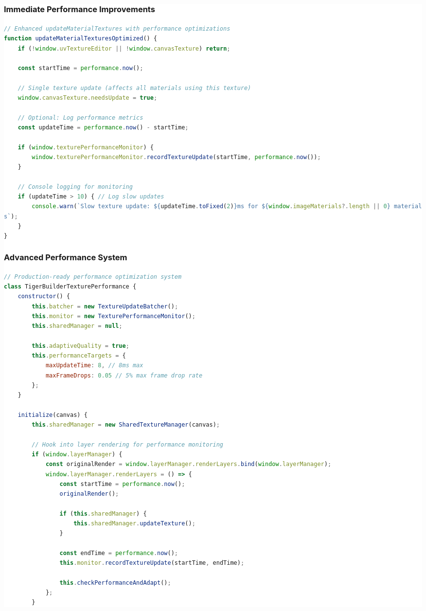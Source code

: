 ### Immediate Performance Improvements

```javascript
// Enhanced updateMaterialTextures with performance optimizations
function updateMaterialTexturesOptimized() {
    if (!window.uvTextureEditor || !window.canvasTexture) return;
    
    const startTime = performance.now();
    
    // Single texture update (affects all materials using this texture)
    window.canvasTexture.needsUpdate = true;
    
    // Optional: Log performance metrics
    const updateTime = performance.now() - startTime;
    
    if (window.texturePerformanceMonitor) {
        window.texturePerformanceMonitor.recordTextureUpdate(startTime, performance.now());
    }
    
    // Console logging for monitoring
    if (updateTime > 10) { // Log slow updates
        console.warn(`Slow texture update: ${updateTime.toFixed(2)}ms for ${window.imageMaterials?.length || 0} materials`);
    }
}
```

### Advanced Performance System

```javascript
// Production-ready performance optimization system
class TigerBuilderTexturePerformance {
    constructor() {
        this.batcher = new TextureUpdateBatcher();
        this.monitor = new TexturePerformanceMonitor();
        this.sharedManager = null;
        
        this.adaptiveQuality = true;
        this.performanceTargets = {
            maxUpdateTime: 8, // 8ms max
            maxFrameDrops: 0.05 // 5% max frame drop rate
        };
    }
    
    initialize(canvas) {
        this.sharedManager = new SharedTextureManager(canvas);
        
        // Hook into layer rendering for performance monitoring
        if (window.layerManager) {
            const originalRender = window.layerManager.renderLayers.bind(window.layerManager);
            window.layerManager.renderLayers = () => {
                const startTime = performance.now();
                originalRender();
                
                if (this.sharedManager) {
                    this.sharedManager.updateTexture();
                }
                
                const endTime = performance.now();
                this.monitor.recordTextureUpdate(startTime, endTime);
                
                this.checkPerformanceAndAdapt();
            };
        }
```